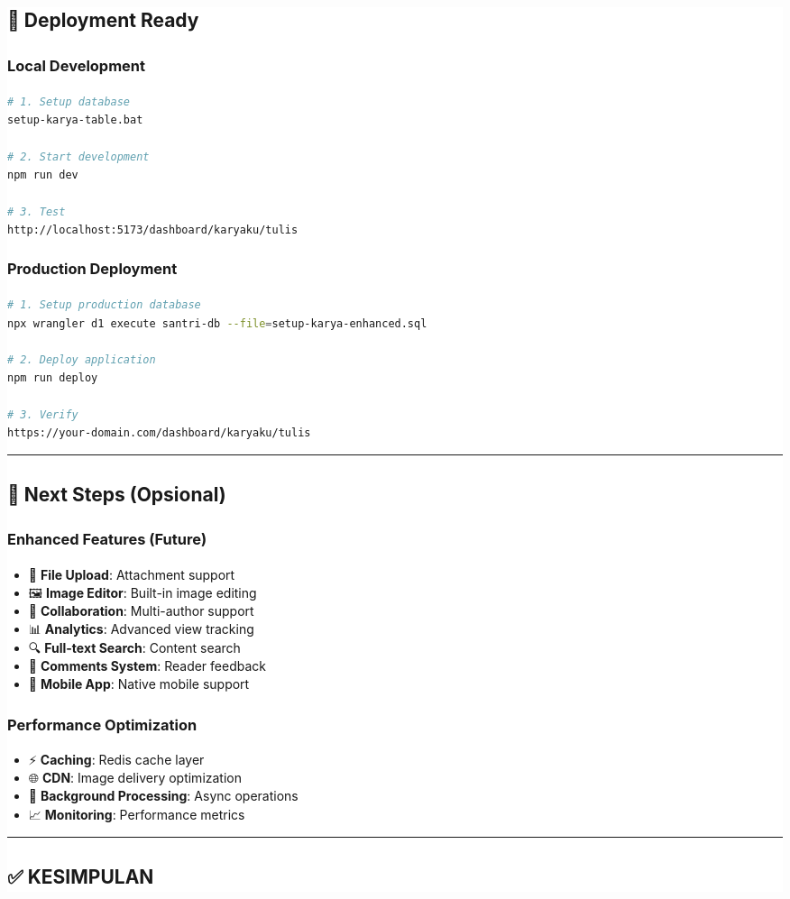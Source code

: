 
## 🚀 Deployment Ready

### Local Development
```bash
# 1. Setup database
setup-karya-table.bat

# 2. Start development  
npm run dev

# 3. Test
http://localhost:5173/dashboard/karyaku/tulis
```

### Production Deployment
```bash
# 1. Setup production database
npx wrangler d1 execute santri-db --file=setup-karya-enhanced.sql

# 2. Deploy application
npm run deploy

# 3. Verify
https://your-domain.com/dashboard/karyaku/tulis
```

---

## 🎯 Next Steps (Opsional)

### Enhanced Features (Future)
- 📄 **File Upload**: Attachment support
- 🖼️ **Image Editor**: Built-in image editing
- 👥 **Collaboration**: Multi-author support
- 📊 **Analytics**: Advanced view tracking
- 🔍 **Full-text Search**: Content search
- 💬 **Comments System**: Reader feedback
- 📱 **Mobile App**: Native mobile support

### Performance Optimization
- ⚡ **Caching**: Redis cache layer
- 🌐 **CDN**: Image delivery optimization  
- 🔄 **Background Processing**: Async operations
- 📈 **Monitoring**: Performance metrics

---

## ✅ KESIMPULAN

